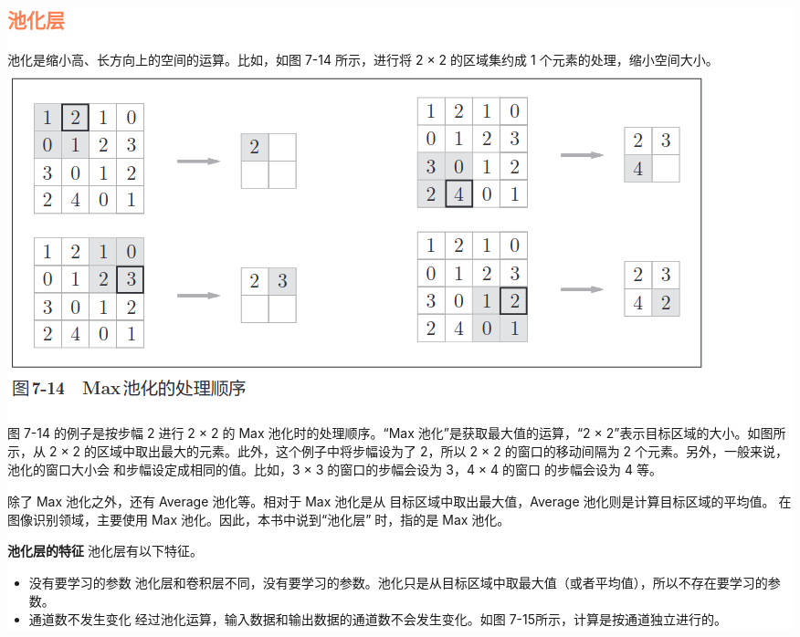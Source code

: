 ## <font color=coral>池化层</font>
池化是缩小高、长方向上的空间的运算。比如，如图 7-14 所示，进行将
2 × 2 的区域集约成 1 个元素的处理，缩小空间大小。
![](images/0710.png)

图 7-14 的例子是按步幅 2 进行 2 × 2 的 Max 池化时的处理顺序。“Max
池化”是获取最大值的运算，“2 × 2”表示目标区域的大小。如图所示，从
2 × 2 的区域中取出最大的元素。此外，这个例子中将步幅设为了 2，所以
2 × 2 的窗口的移动间隔为 2 个元素。另外，一般来说，池化的窗口大小会
和步幅设定成相同的值。比如，3 × 3 的窗口的步幅会设为 3，4 × 4 的窗口
的步幅会设为 4 等。

除了 Max 池化之外，还有 Average 池化等。相对于 Max 池化是从
目标区域中取出最大值，Average 池化则是计算目标区域的平均值。
在图像识别领域，主要使用 Max 池化。因此，本书中说到“池化层”
时，指的是 Max 池化。

**池化层的特征**
池化层有以下特征。
+ 没有要学习的参数
    池化层和卷积层不同，没有要学习的参数。池化只是从目标区域中取最大值（或者平均值），所以不存在要学习的参数。
+ 通道数不发生变化
    经过池化运算，输入数据和输出数据的通道数不会发生变化。如图 7-15所示，计算是按通道独立进行的。
